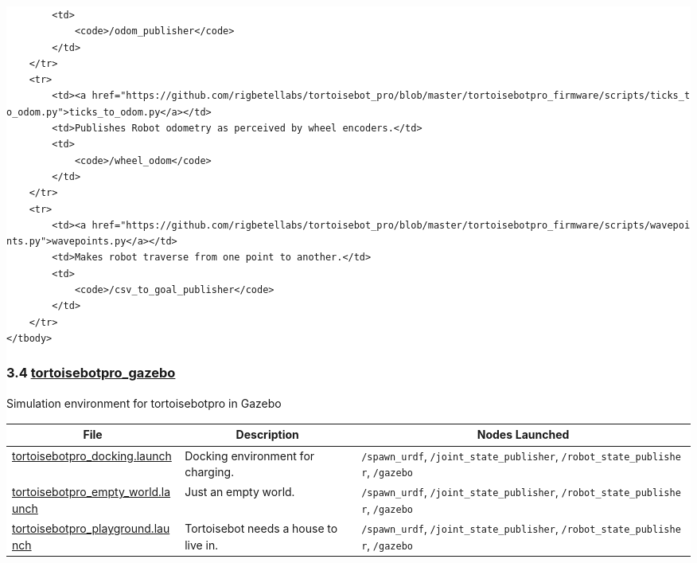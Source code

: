             <td>
                <code>/odom_publisher</code>
            </td>
        </tr>
        <tr>
            <td><a href="https://github.com/rigbetellabs/tortoisebot_pro/blob/master/tortoisebotpro_firmware/scripts/ticks_to_odom.py">ticks_to_odom.py</a></td>
            <td>Publishes Robot odometry as perceived by wheel encoders.</td>
            <td>
                <code>/wheel_odom</code>
            </td>
        </tr>
        <tr>
            <td><a href="https://github.com/rigbetellabs/tortoisebot_pro/blob/master/tortoisebotpro_firmware/scripts/wavepoints.py">wavepoints.py</a></td>
            <td>Makes robot traverse from one point to another.</td>
            <td>
                <code>/csv_to_goal_publisher</code>
            </td>
        </tr>
    </tbody>
</table>

### 3.4 [tortoisebotpro_gazebo](https://github.com/rigbetellabs/tortoisebot_pro/blob/master/tortoisebotpro_gazebo/)

Simulation environment for tortoisebotpro in Gazebo

<table>
    <thead>
        <tr>
            <th>File</th>
            <th>Description</th>
            <th>Nodes Launched</th>
        </tr>
    </thead>
    <tbody>
        <tr>
            <td><a href="https://github.com/rigbetellabs/tortoisebot_pro/blob/master/tortoisebotpro_gazebo/launch/tortoisebotpro_docking.launch">tortoisebotpro_docking.launch</a></td>
            <td>Docking environment for charging.</td>
            <td><code>/spawn_urdf</code>, <code>/joint_state_publisher</code>, <code>/robot_state_publisher</code>, <code>/gazebo</code></td>
        </tr>
        <tr>
            <td><a href="https://github.com/rigbetellabs/tortoisebot_pro/blob/master/tortoisebotpro_gazebo/launch/tortoisebotpro_empty_world.launch">tortoisebotpro_empty_world.launch</a></td>
            <td>Just an empty world.</td>
            <td><code>/spawn_urdf</code>, <code>/joint_state_publisher</code>, <code>/robot_state_publisher</code>, <code>/gazebo</code></td>
        </tr>
        <tr>
            <td><a href="https://github.com/rigbetellabs/tortoisebot_pro/blob/master/tortoisebotpro_gazebo/launch/tortoisebotpro_playground.launch">tortoisebotpro_playground.launch</a></td>
            <td>Tortoisebot needs a house to live in.</td>
            <td><code>/spawn_urdf</code>, <code>/joint_state_publisher</code>, <code>/robot_state_publisher</code>, <code>/gazebo</code></td>
        </tr>
    </tbody>
</table>
